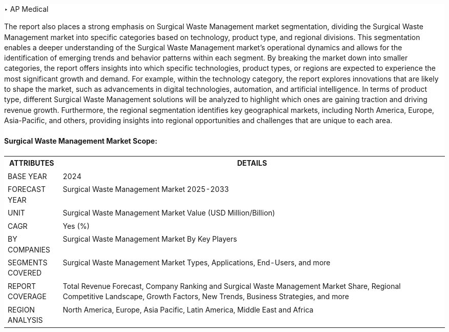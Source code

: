 ‣ AP Medical

The report also places a strong emphasis on Surgical Waste Management market segmentation, dividing the Surgical Waste Management market into specific categories based on technology, product type, and regional divisions. This segmentation enables a deeper understanding of the Surgical Waste Management market’s operational dynamics and allows for the identification of emerging trends and behavior patterns within each segment. By breaking the market down into smaller categories, the report offers insights into which specific technologies, product types, or regions are expected to experience the most significant growth and demand. For example, within the technology category, the report explores innovations that are likely to shape the market, such as advancements in digital technologies, automation, and artificial intelligence. In terms of product type, different Surgical Waste Management solutions will be analyzed to highlight which ones are gaining traction and driving revenue growth. Furthermore, the regional segmentation identifies key geographical markets, including North America, Europe, Asia-Pacific, and others, providing insights into regional opportunities and challenges that are unique to each area.

<h4>Surgical Waste Management Market Scope:</h4>
<table>
<tr>
<th>ATTRIBUTES</th>
<th>DETAILS</th>
</tr>
<tr>
<td>BASE YEAR</td>
<td>2024</td>
</tr>
<tr>
<td>FORECAST YEAR</td>
<td>Surgical Waste Management Market 2025-2033</td>
</tr>
<tr>
<td>UNIT</td>
<td>Surgical Waste Management Market Value (USD Million/Billion)</td>
<tr>
<td>CAGR</td>
<td>Yes (%)</td>
</tr>
</tr>
<tr>
<td>BY COMPANIES</td>
<td>Surgical Waste Management Market By Key Players</td>
</tr>
<tr>
<td>SEGMENTS COVERED</td>
<td>Surgical Waste Management Market Types, Applications, End-Users, and more</td>
</tr>
<tr>
<td>REPORT COVERAGE</td>
<td>Total Revenue Forecast, Company Ranking and Surgical Waste Management Market Share, Regional Competitive Landscape, Growth Factors, New Trends, Business Strategies, and more</td>
</tr>
<tr>
<td>REGION ANALYSIS</td>
<td>North America, Europe, Asia Pacific, Latin America, Middle East and Africa</td>
</tr>
</table>
